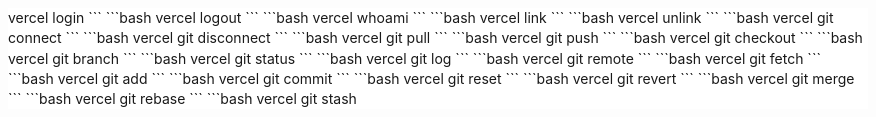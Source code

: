 vercel login
\`\`\`
\`\`\`bash
vercel logout
\`\`\`
\`\`\`bash
vercel whoami
\`\`\`
\`\`\`bash
vercel link
\`\`\`
\`\`\`bash
vercel unlink
\`\`\`
\`\`\`bash
vercel git connect
\`\`\`
\`\`\`bash
vercel git disconnect
\`\`\`
\`\`\`bash
vercel git pull
\`\`\`
\`\`\`bash
vercel git push
\`\`\`
\`\`\`bash
vercel git checkout
\`\`\`
\`\`\`bash
vercel git branch
\`\`\`
\`\`\`bash
vercel git status
\`\`\`
\`\`\`bash
vercel git log
\`\`\`
\`\`\`bash
vercel git remote
\`\`\`
\`\`\`bash
vercel git fetch
\`\`\`
\`\`\`bash
vercel git add
\`\`\`
\`\`\`bash
vercel git commit
\`\`\`
\`\`\`bash
vercel git reset
\`\`\`
\`\`\`bash
vercel git revert
\`\`\`
\`\`\`bash
vercel git merge
\`\`\`
\`\`\`bash
vercel git rebase
\`\`\`
\`\`\`bash
vercel git stash